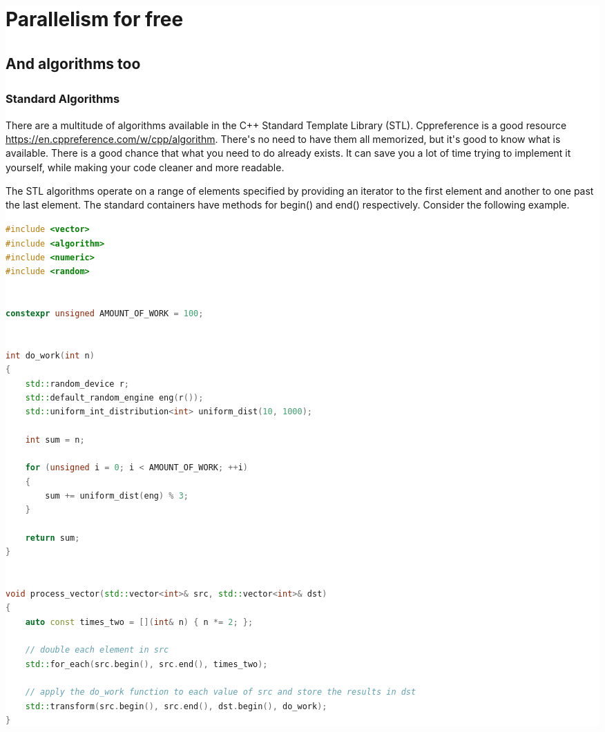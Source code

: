 # Parallelism for free
## And algorithms too


### Standard Algorithms

There are a multitude of algorithms available in the C++ Standard Template Library (STL).  Cppreference is a good resource https://en.cppreference.com/w/cpp/algorithm.  There's no need to have them all memorized, but it's good to know what is available.  There is a good chance that what you need to do already exists.  It can save you a lot of time trying to implement it yourself, while making your code cleaner and more readable.

The STL algorithms operate on a range of elements specified by providing an iterator to the first element and another to one past the last element.  The standard containers have methods for begin() and end() respectively.  Consider the following example.

```cpp
#include <vector>
#include <algorithm>
#include <numeric>
#include <random>


constexpr unsigned AMOUNT_OF_WORK = 100;


int do_work(int n)
{
    std::random_device r;
    std::default_random_engine eng(r());
    std::uniform_int_distribution<int> uniform_dist(10, 1000);

    int sum = n;

    for (unsigned i = 0; i < AMOUNT_OF_WORK; ++i)
    {
        sum += uniform_dist(eng) % 3;
    }

    return sum;
}


void process_vector(std::vector<int>& src, std::vector<int>& dst)
{
    auto const times_two = [](int& n) { n *= 2; };

    // double each element in src
    std::for_each(src.begin(), src.end(), times_two);

    // apply the do_work function to each value of src and store the results in dst
    std::transform(src.begin(), src.end(), dst.begin(), do_work);
}
```
